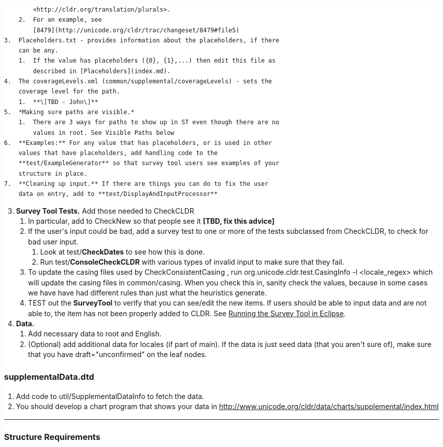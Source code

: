             <http://cldr.org/translation/plurals>.
        2.  For an example, see
            [8479](http://unicode.org/cldr/trac/changeset/8479#file5)
    3.  Placeholders.txt - provides information about the placeholders, if there
        can be any.
        1.  If the value has placeholders ({0}, {1},...) then edit this file as
            described in [Placeholders](index.md).
    4.  The coverageLevels.xml (common/supplemental/coverageLevels) - sets the
        coverage level for the path.
        1.  **\[TBD - John\]**
    5.  *Making sure paths are visible.*
        1.  There are 3 ways for paths to show up in ST even though there are no
            values in root. See Visible Paths below
    6.  **Examples:** For any value that has placeholders, or is used in other
        values that have placeholders, add handling code to the
        **test/ExampleGenerator** so that survey tool users see examples of your
        structure in place.
    7.  **Cleaning up input.** If there are things you can do to fix the user
        data on entry, add to **test/DisplayAndInputProcessor**
3.  **Survey Tool Tests.** Add those needed to CheckCLDR
    1.  In particular, add to CheckNew so that people see it **\[TBD, fix this
        advice\]**
    2.  If the user's input could be bad, add a survey test to one or more of
        the tests subclassed from CheckCLDR, to check for bad user input.
        1.  Look at test/**CheckDates** to see how this is done.
        2.  Run test/**ConsoleCheckCLDR** with various types of invalid input to
            make sure that they fail.
    3.  To update the casing files used by CheckConsistentCasing , run
        org.unicode.cldr.test.CasingInfo -l <locale_regex> which will update the
        casing files in common/casing. When you check this in, sanity check the
        values, because in some cases we have have had different rules than just
        what the heuristics generate.
    4.  TEST out the **SurveyTool** to verify that you can see/edit the new
        items. If users should be able to input data and are not able to, the
        item has not been properly added to CLDR. See [Running the Survey Tool
        in Eclipse](../running-survey-tool/index.md).
4.  **Data.**
    1.  Add necessary data to root and English.
    2.  (Optional) add additional data for locales (if part of main). If the
        data is just seed data (that you aren't sure of), make sure that you
        have draft="unconfirmed" on the leaf nodes.

### supplementalData.dtd

1.  Add code to util/SupplementalDataInfo to fetch the data.
2.  You should develop a chart program that shows your data in
    http://www.unicode.org/cldr/data/charts/supplemental/index.html

---

### Structure Requirements
